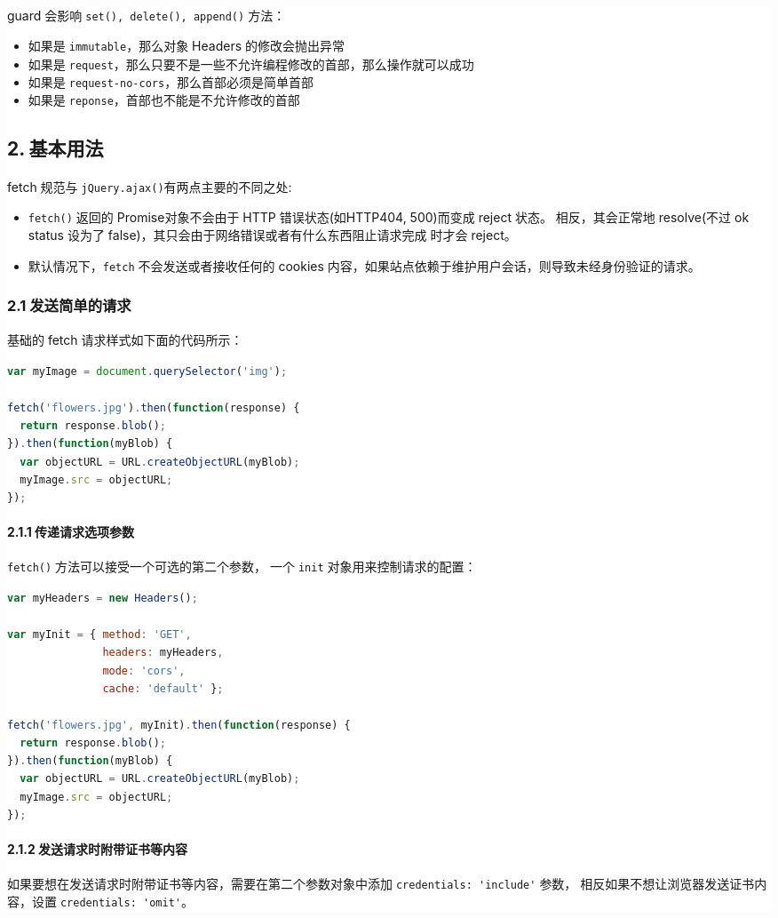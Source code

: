 guard 会影响 `set(), delete(), append()` 方法：    

+ 如果是 `immutable`，那么对象 Headers 的修改会抛出异常
+ 如果是 `request`，那么只要不是一些不允许编程修改的首部，那么操作就可以成功
+ 如果是 `request-no-cors`，那么首部必须是简单首部
+ 如果是 `reponse`，首部也不能是不允许修改的首部    

## 2. 基本用法

fetch 规范与 `jQuery.ajax()`有两点主要的不同之处:  

+ `fetch()` 返回的 Promise对象不会由于 HTTP 错误状态(如HTTP404, 500)而变成 reject 状态。
相反，其会正常地 resolve(不过 ok status 设为了 false)，其只会由于网络错误或者有什么东西阻止请求完成
时才会 reject。  

+ 默认情况下，`fetch` 不会发送或者接收任何的 cookies 内容，如果站点依赖于维护用户会话，则导致未经身份验证的请求。  

### 2.1 发送简单的请求

基础的 fetch 请求样式如下面的代码所示：  

```javascript
var myImage = document.querySelector('img');

fetch('flowers.jpg').then(function(response) {
  return response.blob();
}).then(function(myBlob) {
  var objectURL = URL.createObjectURL(myBlob);
  myImage.src = objectURL;
});
```  

#### 2.1.1 传递请求选项参数

`fetch()` 方法可以接受一个可选的第二个参数， 一个 `init` 对象用来控制请求的配置：    

```javascript
var myHeaders = new Headers();

var myInit = { method: 'GET',
               headers: myHeaders,
               mode: 'cors',
               cache: 'default' };

fetch('flowers.jpg', myInit).then(function(response) {
  return response.blob();
}).then(function(myBlob) {
  var objectURL = URL.createObjectURL(myBlob);
  myImage.src = objectURL;
});
```  

#### 2.1.2 发送请求时附带证书等内容

如果要想在发送请求时附带证书等内容，需要在第二个参数对象中添加 `credentials: 'include'` 参数，
相反如果不想让浏览器发送证书内容，设置 `credentials: 'omit'`。  
